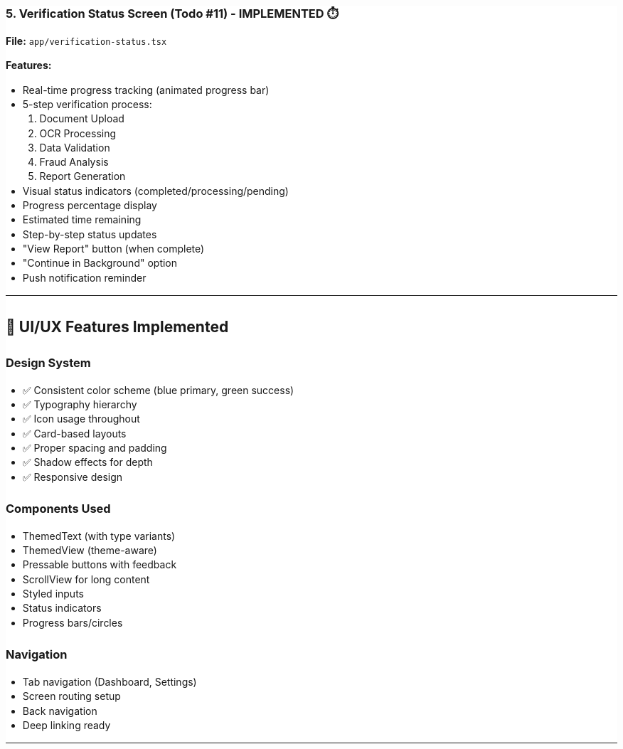 ### 5. Verification Status Screen (Todo #11) - IMPLEMENTED ⏱️
**File:** `app/verification-status.tsx`

**Features:**
- Real-time progress tracking (animated progress bar)
- 5-step verification process:
  1. Document Upload
  2. OCR Processing
  3. Data Validation
  4. Fraud Analysis  
  5. Report Generation
- Visual status indicators (completed/processing/pending)
- Progress percentage display
- Estimated time remaining
- Step-by-step status updates
- "View Report" button (when complete)
- "Continue in Background" option
- Push notification reminder

---

## 🎨 UI/UX Features Implemented

### Design System
- ✅ Consistent color scheme (blue primary, green success)
- ✅ Typography hierarchy
- ✅ Icon usage throughout
- ✅ Card-based layouts
- ✅ Proper spacing and padding
- ✅ Shadow effects for depth
- ✅ Responsive design

### Components Used
- ThemedText (with type variants)
- ThemedView (theme-aware)
- Pressable buttons with feedback
- ScrollView for long content
- Styled inputs
- Status indicators
- Progress bars/circles

### Navigation
- Tab navigation (Dashboard, Settings)
- Screen routing setup
- Back navigation
- Deep linking ready

---
